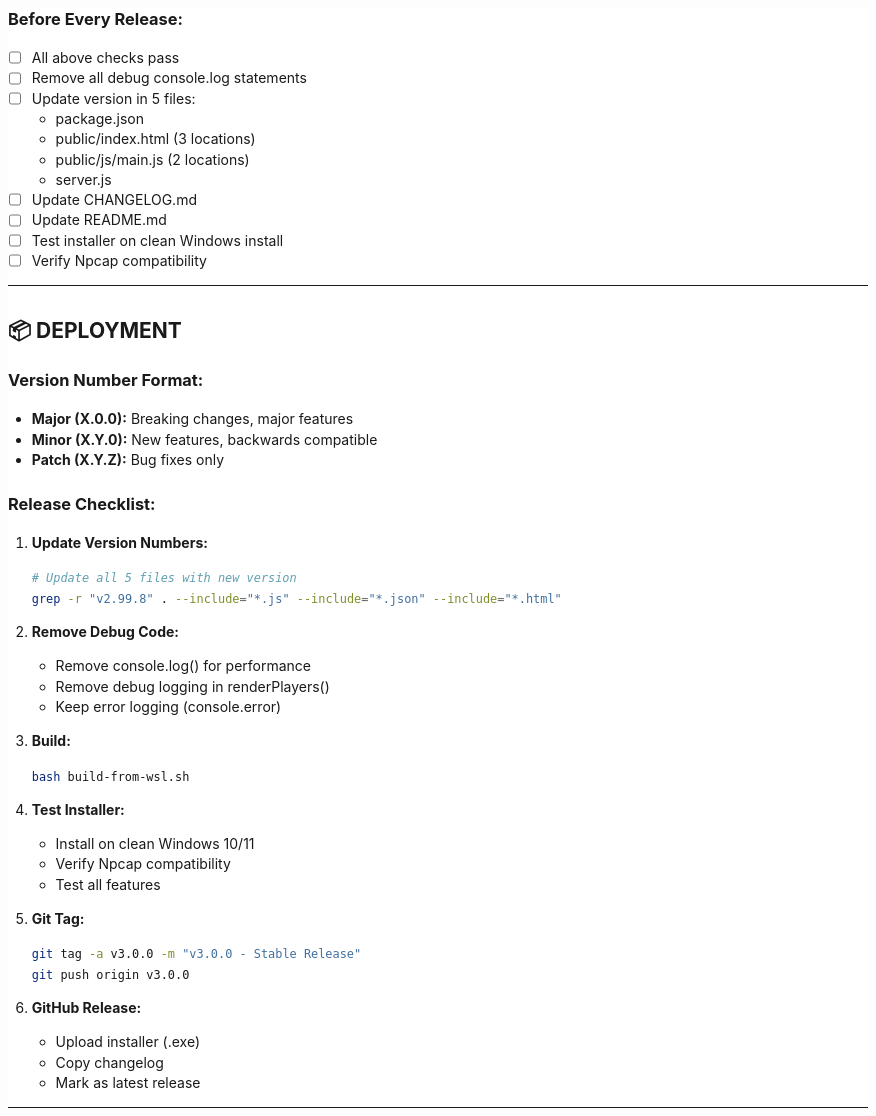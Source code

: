### **Before Every Release:**

- [ ] All above checks pass
- [ ] Remove all debug console.log statements
- [ ] Update version in 5 files:
  - package.json
  - public/index.html (3 locations)
  - public/js/main.js (2 locations)
  - server.js
- [ ] Update CHANGELOG.md
- [ ] Update README.md
- [ ] Test installer on clean Windows install
- [ ] Verify Npcap compatibility

---

## 📦 DEPLOYMENT

### **Version Number Format:**

- **Major (X.0.0):** Breaking changes, major features
- **Minor (X.Y.0):** New features, backwards compatible
- **Patch (X.Y.Z):** Bug fixes only

### **Release Checklist:**

1. **Update Version Numbers:**
   ```bash
   # Update all 5 files with new version
   grep -r "v2.99.8" . --include="*.js" --include="*.json" --include="*.html"
   ```

2. **Remove Debug Code:**
   - Remove console.log() for performance
   - Remove debug logging in renderPlayers()
   - Keep error logging (console.error)

3. **Build:**
   ```bash
   bash build-from-wsl.sh
   ```

4. **Test Installer:**
   - Install on clean Windows 10/11
   - Verify Npcap compatibility
   - Test all features

5. **Git Tag:**
   ```bash
   git tag -a v3.0.0 -m "v3.0.0 - Stable Release"
   git push origin v3.0.0
   ```

6. **GitHub Release:**
   - Upload installer (.exe)
   - Copy changelog
   - Mark as latest release

---
